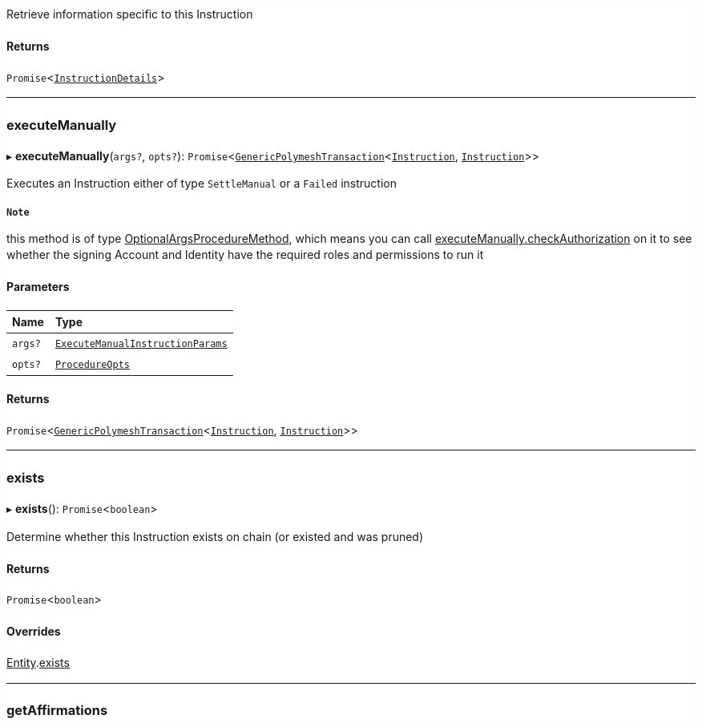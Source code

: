 Retrieve information specific to this Instruction

#### Returns

`Promise`<[`InstructionDetails`](../wiki/api.entities.Instruction.types#instructiondetails)\>

___

### executeManually

▸ **executeManually**(`args?`, `opts?`): `Promise`<[`GenericPolymeshTransaction`](../wiki/types#genericpolymeshtransaction)<[`Instruction`](../wiki/api.entities.Instruction.Instruction), [`Instruction`](../wiki/api.entities.Instruction.Instruction)\>\>

Executes an Instruction either of type `SettleManual` or a `Failed` instruction

**`Note`**

 this method is of type [OptionalArgsProcedureMethod](../wiki/types.OptionalArgsProcedureMethod), which means you can call [executeManually.checkAuthorization](../wiki/types.OptionalArgsProcedureMethod#checkauthorization)
  on it to see whether the signing Account and Identity have the required roles and permissions to run it

#### Parameters

| Name | Type |
| :------ | :------ |
| `args?` | [`ExecuteManualInstructionParams`](../wiki/api.procedures.types#executemanualinstructionparams) |
| `opts?` | [`ProcedureOpts`](../wiki/types.ProcedureOpts) |

#### Returns

`Promise`<[`GenericPolymeshTransaction`](../wiki/types#genericpolymeshtransaction)<[`Instruction`](../wiki/api.entities.Instruction.Instruction), [`Instruction`](../wiki/api.entities.Instruction.Instruction)\>\>

___

### exists

▸ **exists**(): `Promise`<`boolean`\>

Determine whether this Instruction exists on chain (or existed and was pruned)

#### Returns

`Promise`<`boolean`\>

#### Overrides

[Entity](../wiki/api.entities.Entity.Entity).[exists](../wiki/api.entities.Entity.Entity#exists)

___

### getAffirmations
